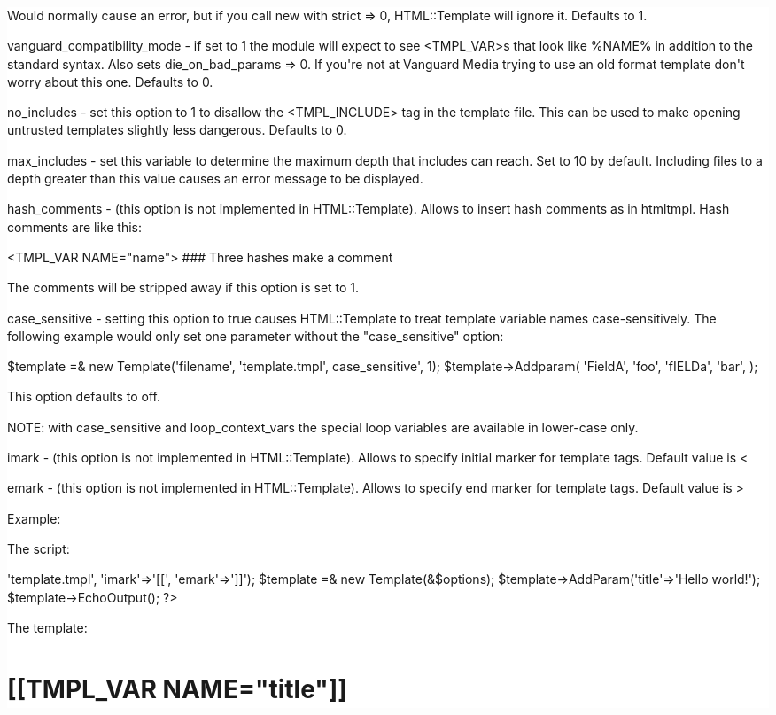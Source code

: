 Would normally cause an error, but if you call new with strict => 0,
HTML::Template will ignore it. Defaults to 1.

vanguard_compatibility_mode - if set to 1 the module will expect to see
<TMPL_VAR>s that look like %NAME% in addition to the standard syntax. Also sets
die_on_bad_params => 0. If you're not at Vanguard Media trying to use an old
format template don't worry about this one. Defaults to 0.

no_includes - set this option to 1 to disallow the <TMPL_INCLUDE> tag in the
template file. This can be used to make opening untrusted templates slightly
less dangerous. Defaults to 0.

max_includes - set this variable to determine the maximum depth that includes
can reach. Set to 10 by default. Including files to a depth greater than this
value causes an error message to be displayed.

hash_comments - (this option is not implemented in HTML::Template). Allows to
insert hash comments as in htmltmpl. Hash comments are like this:

<TMPL_VAR NAME="name"> ### Three hashes make a comment

The comments will be stripped away if this option is set to 1.

case_sensitive - setting this option to true causes HTML::Template to treat
template variable names case-sensitively. The following example would only set
one parameter without the "case_sensitive" option:

  $template =& new Template('filename', 'template.tmpl', case_sensitive', 1);
  $template->Addparam(
    'FieldA', 'foo',
    'fIELDa', 'bar',
  );

This option defaults to off.

NOTE: with case_sensitive and loop_context_vars the special loop variables are
available in lower-case only.

imark - (this option is not implemented in HTML::Template). Allows to specify
initial marker for template tags. Default value is <

emark - (this option is not implemented in HTML::Template). Allows to specify
end marker for template tags. Default value is >

Example:

The script:
<?
require_once "template.php";
$options = array('filename'=>'template.tmpl', 'imark'=>'[[', 'emark'=>']]');
$template =& new Template(&$options);
$template->AddParam('title'=>'Hello world!');
$template->EchoOutput();
?>

The template:
<html>
<head><title>[[TMPL_VAR NAME="title"]]</title></head>
<body><h1>[[TMPL_VAR NAME="title"]]</h1></body>
</html>

